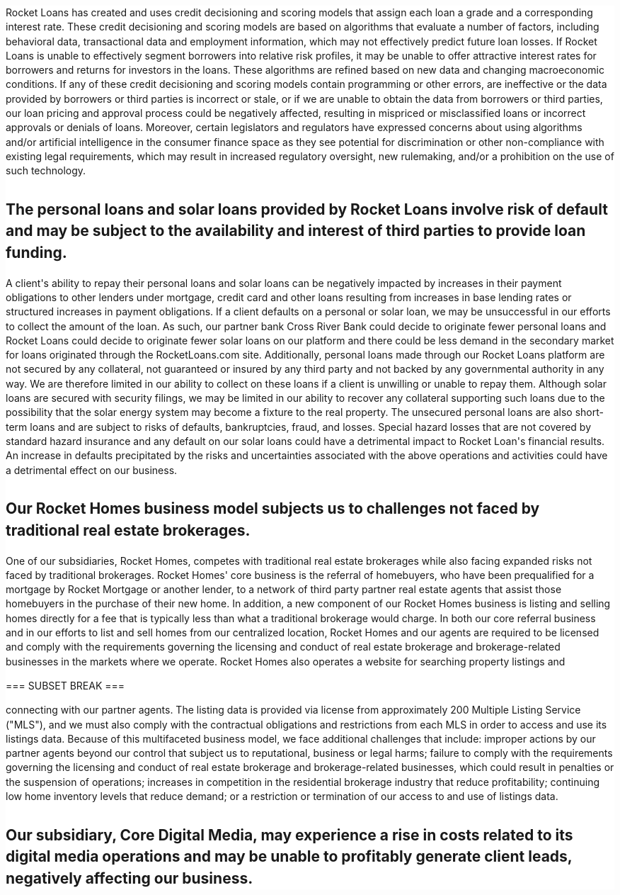 <p>Rocket Loans has created and uses credit decisioning and scoring models that assign each loan a grade and a corresponding interest rate. These credit decisioning and scoring models are based on algorithms that evaluate a number of factors, including behavioral data, transactional data and employment information, which may not effectively predict future loan losses. If Rocket Loans is unable to effectively segment borrowers into relative risk profiles, it may be unable to offer attractive interest rates for borrowers and returns for investors in the loans. These algorithms are refined based on new data and changing macroeconomic conditions. If any of these credit decisioning and scoring models contain programming or other errors, are ineffective or the data provided by borrowers or third parties is incorrect or stale, or if we are unable to obtain the data from borrowers or third parties, our loan pricing and approval process could be negatively affected, resulting in mispriced or misclassified loans or incorrect approvals or denials of loans. Moreover, certain legislators and regulators have expressed concerns about using algorithms and/or artificial intelligence in the consumer finance space as they see potential for discrimination or other non-compliance with existing legal requirements, which may result in increased regulatory oversight, new rulemaking, and/or a prohibition on the use of such technology.</p>
<h2>The personal loans and solar loans provided by Rocket Loans involve risk of default and may be subject to the availability and interest of third parties to provide loan funding.</h2>
<p>A client's ability to repay their personal loans and solar loans can be negatively impacted by increases in their payment obligations to other lenders under mortgage, credit card and other loans resulting from increases in base lending rates or structured increases in payment obligations. If a client defaults on a personal or solar loan, we may be unsuccessful in our efforts to collect the amount of the loan. As such, our partner bank Cross River Bank could decide to originate fewer personal loans and Rocket Loans could decide to originate fewer solar loans on our platform and there could be less demand in the secondary market for loans originated through the RocketLoans.com site. Additionally, personal loans made through our Rocket Loans platform are not secured by any collateral, not guaranteed or insured by any third party and not backed by any governmental authority in any way. We are therefore limited in our ability to collect on these loans if a client is unwilling or unable to repay them. Although solar loans are secured with security filings, we may be limited in our ability to recover any collateral supporting such loans due to the possibility that the solar energy system may become a fixture to the real property. The unsecured personal loans are also short-term loans and are subject to risks of defaults, bankruptcies, fraud, and losses. Special hazard losses that are not covered by standard hazard insurance and any default on our solar loans could have a detrimental impact to Rocket Loan's financial results. An increase in defaults precipitated by the risks and uncertainties associated with the above operations and activities could have a detrimental effect on our business.</p>
<h2>Our Rocket Homes business model subjects us to challenges not faced by traditional real estate brokerages.</h2>
<p>One of our subsidiaries, Rocket Homes, competes with traditional real estate brokerages while also facing expanded risks not faced by traditional brokerages. Rocket Homes' core business is the referral of homebuyers, who have been prequalified for a mortgage by Rocket Mortgage or another lender, to a network of third party partner real estate agents that assist those homebuyers in the purchase of their new home. In addition, a new component of our Rocket Homes business is listing and selling homes directly for a fee that is typically less than what a traditional brokerage would charge. In both our core referral business and in our efforts to list and sell homes from our centralized location, Rocket Homes and our agents are required to be licensed and comply with the requirements governing the licensing and conduct of real estate brokerage and brokerage-related businesses in the markets where we operate. Rocket Homes also operates a website for searching property listings and</p>
<p>=== SUBSET BREAK ===</p>
<p>connecting with our partner agents. The listing data is provided via license from approximately 200 Multiple Listing Service ("MLS"), and we must also comply with the contractual obligations and restrictions from each MLS in order to access and use its listings data. Because of this multifaceted business model, we face additional challenges that include: improper actions by our partner agents beyond our control that subject us to reputational, business or legal harms; failure to comply with the requirements governing the licensing and conduct of real estate brokerage and brokerage-related businesses, which could result in penalties or the suspension of operations; increases in competition in the residential brokerage industry that reduce profitability; continuing low home inventory levels that reduce demand; or a restriction or termination of our access to and use of listings data.</p>
<h2>Our subsidiary, Core Digital Media, may experience a rise in costs related to its digital media operations and may be unable to profitably generate client leads, negatively affecting our business.</h2>